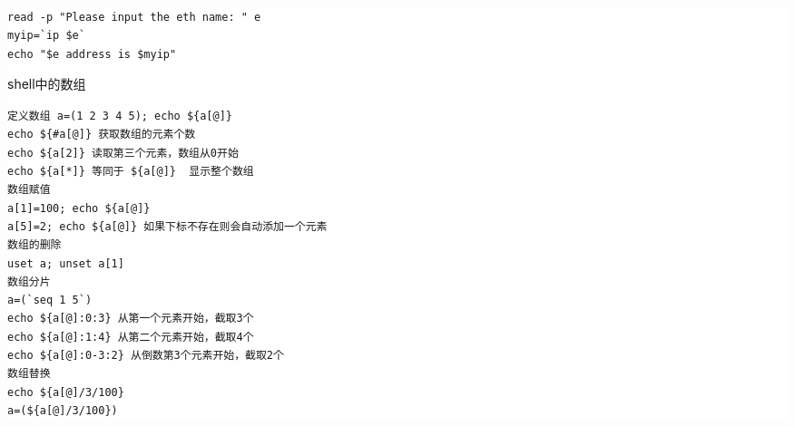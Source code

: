 ```
read -p "Please input the eth name: " e
myip=`ip $e`
echo "$e address is $myip"

```

shell中的数组

```
定义数组 a=(1 2 3 4 5); echo ${a[@]}
echo ${#a[@]} 获取数组的元素个数 
echo ${a[2]} 读取第三个元素，数组从0开始
echo ${a[*]} 等同于 ${a[@]}  显示整个数组
数组赋值
a[1]=100; echo ${a[@]}
a[5]=2; echo ${a[@]} 如果下标不存在则会自动添加一个元素
数组的删除
uset a; unset a[1]
数组分片
a=(`seq 1 5`)
echo ${a[@]:0:3} 从第一个元素开始，截取3个
echo ${a[@]:1:4} 从第二个元素开始，截取4个
echo ${a[@]:0-3:2} 从倒数第3个元素开始，截取2个
数组替换
echo ${a[@]/3/100}
a=(${a[@]/3/100})
```



